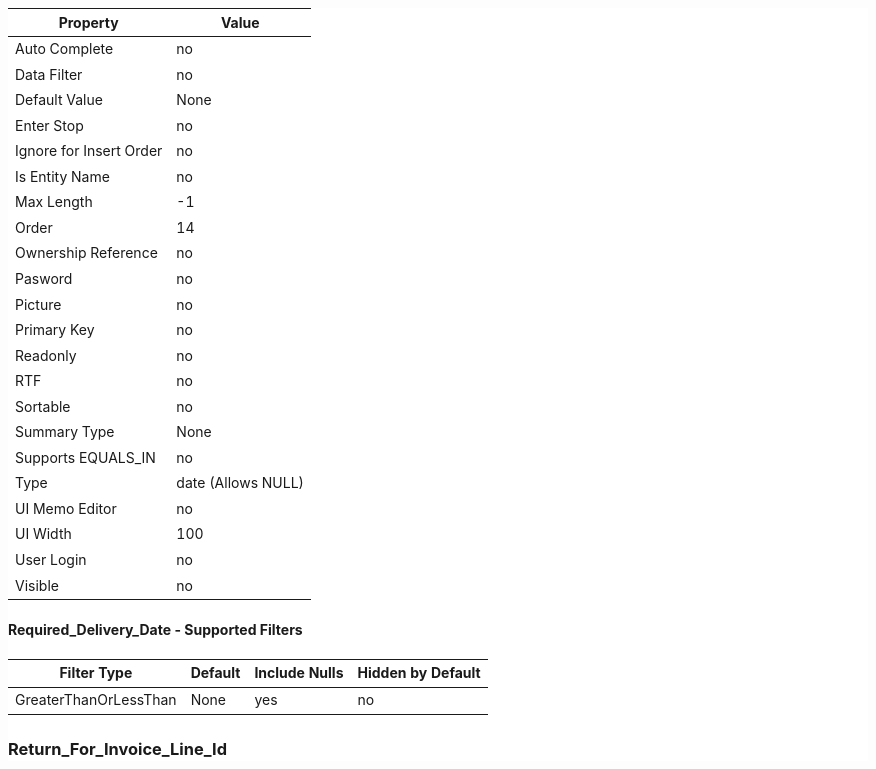 | Property | Value |
| - | - |
|Auto Complete|no|
|Data Filter|no|
|Default Value|None|
|Enter Stop|no|
|Ignore for Insert Order|no|
|Is Entity Name|no|
|Max Length|-1|
|Order|14|
|Ownership Reference|no|
|Pasword|no|
|Picture|no|
|Primary Key|no|
|Readonly|no|
|RTF|no|
|Sortable|no|
|Summary Type|None|
|Supports EQUALS_IN|no|
|Type|date (Allows NULL)|
|UI Memo Editor|no|
|UI Width|100|
|User Login|no|
|Visible|no|

#### Required_Delivery_Date - Supported Filters

| Filter Type | Default | Include Nulls | Hidden by Default |
| - | - | - | - |
|GreaterThanOrLessThan|None|yes|no|

### Return_For_Invoice_Line_Id
